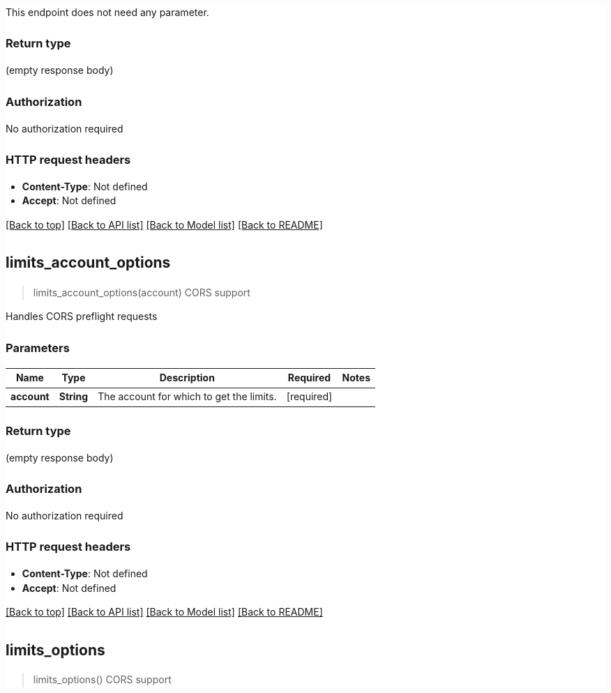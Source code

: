 This endpoint does not need any parameter.

### Return type

 (empty response body)

### Authorization

No authorization required

### HTTP request headers

- **Content-Type**: Not defined
- **Accept**: Not defined

[[Back to top]](#) [[Back to API list]](../README.md#documentation-for-api-endpoints) [[Back to Model list]](../README.md#documentation-for-models) [[Back to README]](../README.md)


## limits_account_options

> limits_account_options(account)
CORS support

Handles CORS preflight requests

### Parameters


Name | Type | Description  | Required | Notes
------------- | ------------- | ------------- | ------------- | -------------
**account** | **String** | The account for which to get the limits. | [required] |

### Return type

 (empty response body)

### Authorization

No authorization required

### HTTP request headers

- **Content-Type**: Not defined
- **Accept**: Not defined

[[Back to top]](#) [[Back to API list]](../README.md#documentation-for-api-endpoints) [[Back to Model list]](../README.md#documentation-for-models) [[Back to README]](../README.md)


## limits_options

> limits_options()
CORS support

